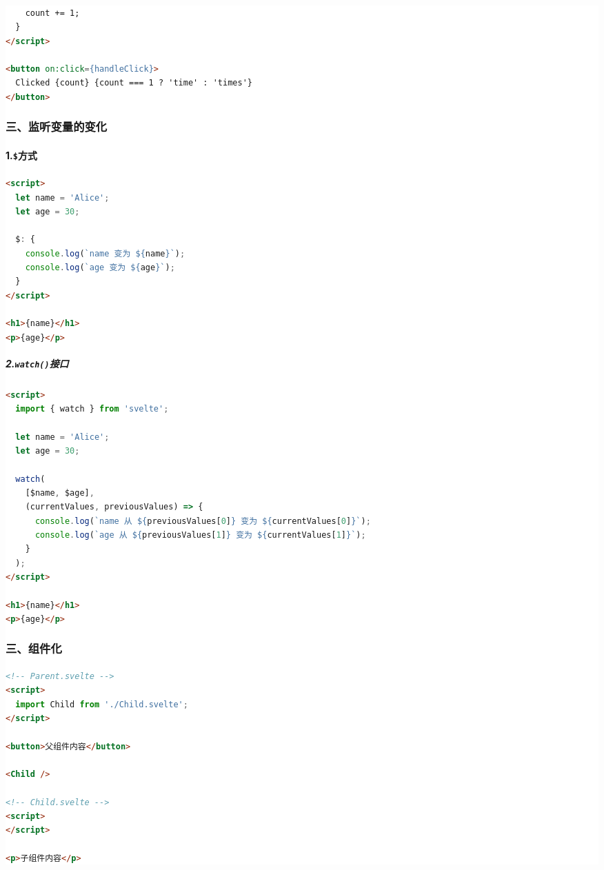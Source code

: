 ```html
    count += 1;
  }
</script>

<button on:click={handleClick}>
  Clicked {count} {count === 1 ? 'time' : 'times'}
</button>
```
### 三、监听变量的变化
#### 1.`$`方式
```html
<script>
  let name = 'Alice';
  let age = 30;

  $: {
    console.log(`name 变为 ${name}`);
    console.log(`age 变为 ${age}`);
  }
</script>

<h1>{name}</h1>
<p>{age}</p>
```
##### 2.`watch()`接口
```html
<script>
  import { watch } from 'svelte';

  let name = 'Alice';
  let age = 30;

  watch(
    [$name, $age],
    (currentValues, previousValues) => {
      console.log(`name 从 ${previousValues[0]} 变为 ${currentValues[0]}`);
      console.log(`age 从 ${previousValues[1]} 变为 ${currentValues[1]}`);
    }
  );
</script>

<h1>{name}</h1>
<p>{age}</p>
```

### 三、组件化
```html
<!-- Parent.svelte -->
<script>
  import Child from './Child.svelte';
</script>

<button>父组件内容</button>

<Child />

<!-- Child.svelte -->
<script>
</script>

<p>子组件内容</p>
```